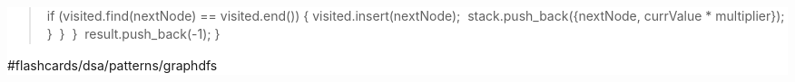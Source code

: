 >​            if (visited.find(nextNode) == visited.end()) {
>​                visited.insert(nextNode);
>​                stack.push_back({nextNode, currValue * multiplier});
>​            }
>​        }
>​    }
>​    result.push_back(-1);
>}
>```
>

#flashcards/dsa/patterns/graphdfs

